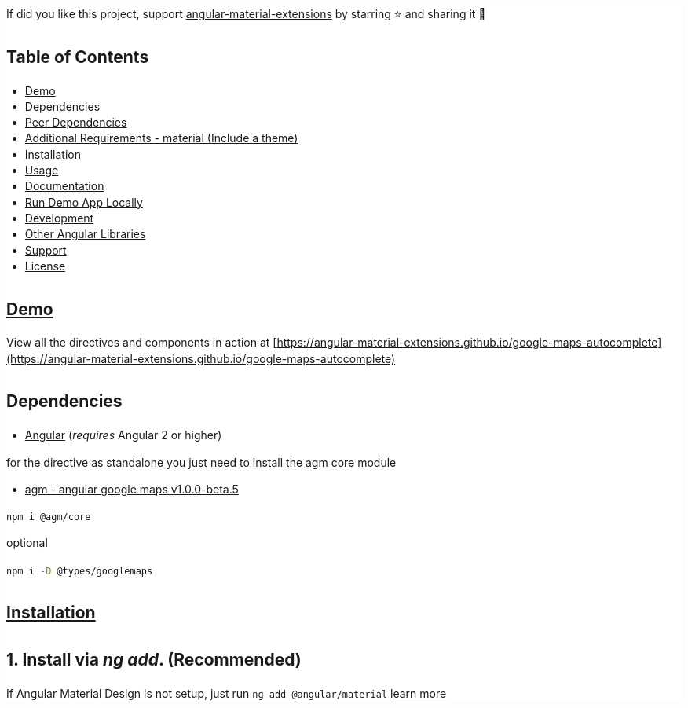 If did you like this project, support [angular-material-extensions](https://github.com/angular-material-extensions) 
by starring :star: and sharing it :loudspeaker:

## Table of Contents
- [Demo](#demo)
- [Dependencies](#dependencies)
- [Peer Dependencies](#peerDependencies)
- [Additional Requirements - material (Include a theme)](#additional-requirements-material-theme)
- [Installation](#installation)
- [Usage](#usage)
- [Documentation](#documentation)
- [Run Demo App Locally](#run-demo-app-locally)
- [Development](#development)
- [Other Angular Libraries](#other-angular-libraries)
- [Support](#support)
- [License](#license)

<a name="demo"/>

## [Demo](https://angular-material-extensions.github.io/google-maps-autocomplete)

View all the directives and components in action at [https://angular-material-extensions.github.io/google-maps-autocomplete](https://angular-material-extensions.github.io/google-maps-autocomplete)

<a name="dependencies"/>

## Dependencies
* [Angular](https://angular.io) (*requires* Angular 2 or higher)

for the directive as standalone you just need to install the agm core module
- [agm - angular google maps v1.0.0-beta.5](https://www.npmjs.com/package/@agm/core)

```bash
npm i @agm/core 
```

optional

```bash
npm i -D @types/googlemaps 
```

<a name="installation"/>

##  [Installation](https://angular-material-extensions.github.io/google-maps-autocomplete/getting-started)

## 1. Install via *ng add*. (Recommended)

If Angular Material Design is not setup, just run `ng add @angular/material` [learn more](https://material.angular.io/guide/getting-started)
